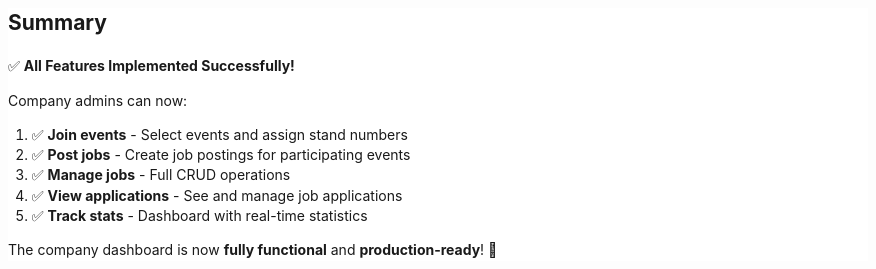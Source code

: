 
## Summary

✅ **All Features Implemented Successfully!**

Company admins can now:

1. ✅ **Join events** - Select events and assign stand numbers
2. ✅ **Post jobs** - Create job postings for participating events
3. ✅ **Manage jobs** - Full CRUD operations
4. ✅ **View applications** - See and manage job applications
5. ✅ **Track stats** - Dashboard with real-time statistics

The company dashboard is now **fully functional** and **production-ready**! 🎉

